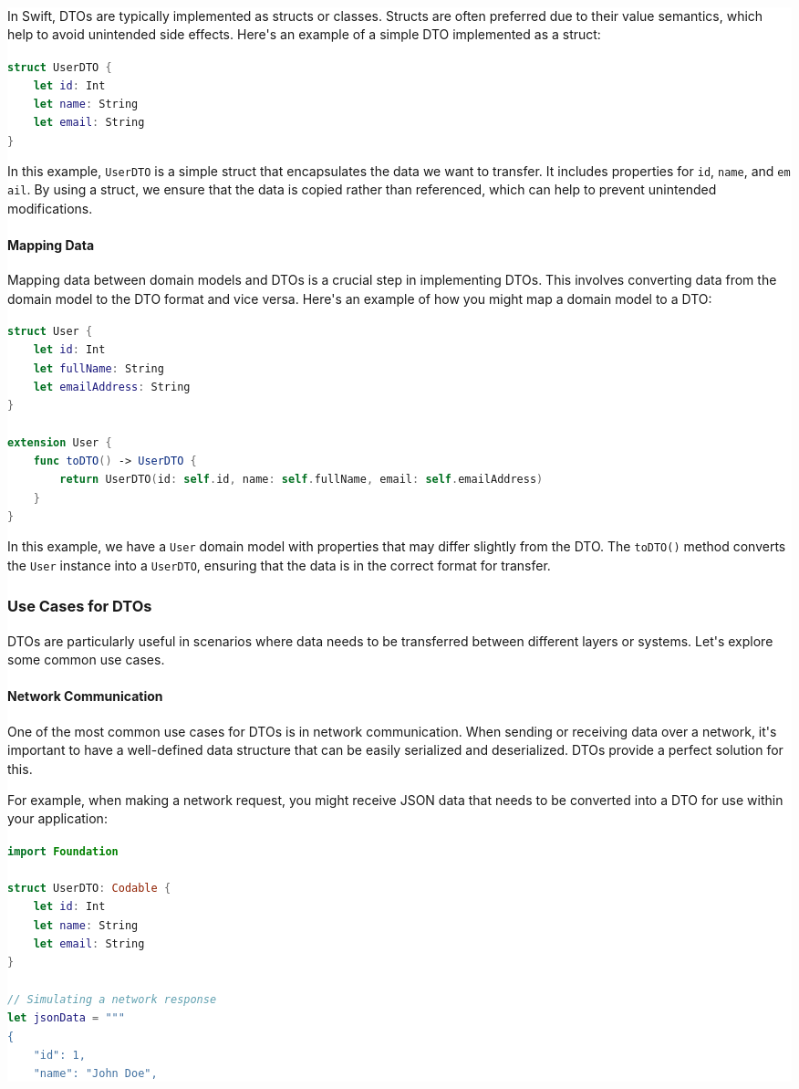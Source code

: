In Swift, DTOs are typically implemented as structs or classes. Structs are often preferred due to their value semantics, which help to avoid unintended side effects. Here's an example of a simple DTO implemented as a struct:

```swift
struct UserDTO {
    let id: Int
    let name: String
    let email: String
}
```

In this example, `UserDTO` is a simple struct that encapsulates the data we want to transfer. It includes properties for `id`, `name`, and `email`. By using a struct, we ensure that the data is copied rather than referenced, which can help to prevent unintended modifications.

#### Mapping Data

Mapping data between domain models and DTOs is a crucial step in implementing DTOs. This involves converting data from the domain model to the DTO format and vice versa. Here's an example of how you might map a domain model to a DTO:

```swift
struct User {
    let id: Int
    let fullName: String
    let emailAddress: String
}

extension User {
    func toDTO() -> UserDTO {
        return UserDTO(id: self.id, name: self.fullName, email: self.emailAddress)
    }
}
```

In this example, we have a `User` domain model with properties that may differ slightly from the DTO. The `toDTO()` method converts the `User` instance into a `UserDTO`, ensuring that the data is in the correct format for transfer.

### Use Cases for DTOs

DTOs are particularly useful in scenarios where data needs to be transferred between different layers or systems. Let's explore some common use cases.

#### Network Communication

One of the most common use cases for DTOs is in network communication. When sending or receiving data over a network, it's important to have a well-defined data structure that can be easily serialized and deserialized. DTOs provide a perfect solution for this.

For example, when making a network request, you might receive JSON data that needs to be converted into a DTO for use within your application:

```swift
import Foundation

struct UserDTO: Codable {
    let id: Int
    let name: String
    let email: String
}

// Simulating a network response
let jsonData = """
{
    "id": 1,
    "name": "John Doe",
```